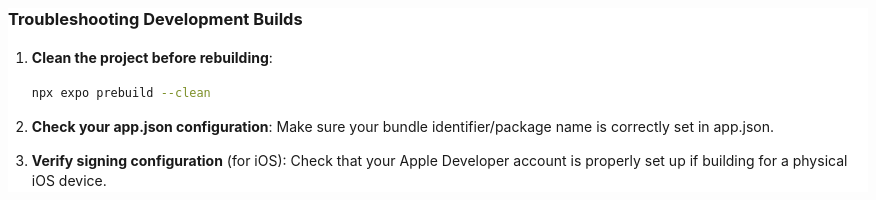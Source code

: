 ### Troubleshooting Development Builds

1. **Clean the project before rebuilding**:
   ```bash
   npx expo prebuild --clean
   ```

2. **Check your app.json configuration**:
   Make sure your bundle identifier/package name is correctly set in app.json.

3. **Verify signing configuration** (for iOS):
   Check that your Apple Developer account is properly set up if building for a physical iOS device. 